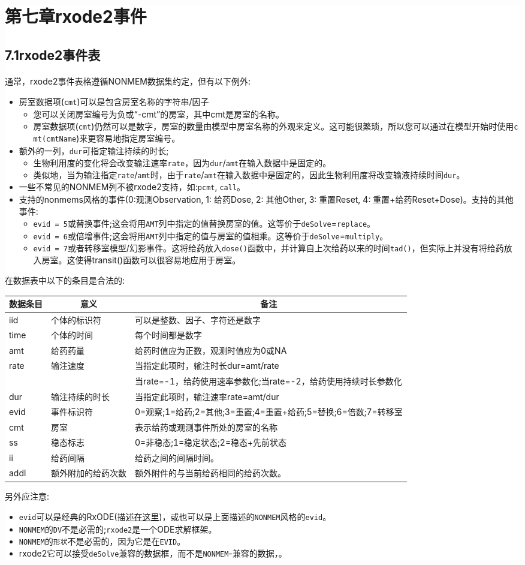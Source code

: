 # 第七章rxode2事件

## 7.1rxode2事件表

通常，rxode2事件表格遵循NONMEM数据集约定，但有以下例外:

- 房室数据项(`cmt`)可以是包含房室名称的字符串/因子
  - 您可以关闭房室编号为负或“-cmt”的房室，其中cmt是房室的名称。
  - 房室数据项(`cmt`)仍然可以是数字，房室的数量由模型中房室名称的外观来定义。这可能很繁琐，所以您可以通过在模型开始时使用`cmt(cmtName`)来更容易地指定房室编号。
- 额外的一列，`dur`可指定输注持续的时长;
  - 生物利用度的变化将会改变输注速率`rate`，因为`dur`/`amt`在输入数据中是固定的。
  - 类似地，当为输注指定`rate`/`amt`时，由于`rate`/`amt`在输入数据中是固定的，因此生物利用度将改变输液持续时间`dur`。
- 一些不常见的NONMEM列不被rxode2支持，如:`pcmt`, `call`。
- 支持的nonmems风格的事件(0:观测Observation, 1: 给药Dose, 2: 其他Other, 3: 重置Reset, 4: 重置+给药Reset+Dose)。支持的其他事件:
  - `evid = 5`或替换事件;这会将用`AMT`列中指定的值替换房室的值。这等价于`deSolve`=`replace`。
  - `evid = 6`或倍增事件;这会将用`AMT`列中指定的值与房室的值相乘。这等价于`deSolve`=`multiply`。
  - `evid = 7`或者转移室模型/幻影事件。这将给药放入`dose()`函数中，并计算自上次给药以来的时间`tad()`，但实际上并没有将给药放入房室。这使得transit()函数可以很容易地应用于房室。

在数据表中以下的条目是合法的:

| 数据条目 | 意义               | 备注                                                         |
| -------- | ------------------ | ------------------------------------------------------------ |
| iid      | 个体的标识符       | 可以是整数、因子、字符还是数字                               |
| time     | 个体的时间         | 每个时间都是数字                                             |
| amt      | 给药药量           | 给药时值应为正数，观测时值应为0或NA                          |
| rate     | 输注速度           | 当指定此项时，输注时长dur=amt/rate                           |
|          |                    | 当rate=-1，给药使用速率参数化;当rate=-2，给药使用持续时长参数化 |
| dur      | 输注持续的时长     | 当指定此项时，输注速率rate=amt/dur                           |
| evid     | 事件标识符         | 0=观察;1=给药;2=其他;3=重置;4=重置+给药;5=替换;6=倍数;7=转移室 |
| cmt      | 房室               | 表示给药或观测事件所处的房室的名称                           |
| ss       | 稳态标志           | 0=非稳态;1=稳定状态;2=稳态+先前状态                          |
| ii       | 给药间隔           | 给药之间的间隔时间。                                         |
| addl     | 额外附加的给药次数 | 额外附件的与当前给药相同的给药次数。                         |

另外应注意:

- `evid`可以是经典的RxODE(描述[在这里](http://webtrans.yodao.com/server/webtrans/tranUrl?url=https%3A%2F%2Fnlmixr2.github.io%2Frxode2-manual%2Fevents.html%23classic-et&from=auto&to=auto&type=1&product=mdictweb&salt=1685712173380&sign=85e46ec8a62ae0e4e64dc44e6d513ddd))，或也可以是上面描述的`NONMEM`风格的`evid`。
- `NONMEM`的`DV`不是必需的;`rxode2`是一个ODE求解框架。
- `NONMEM`的`形状`不是必需的，因为它是在`EVID`。
- rxode2它可以接受`deSolve`兼容的数据框，而不是`NONMEM`-兼容的数据，。
